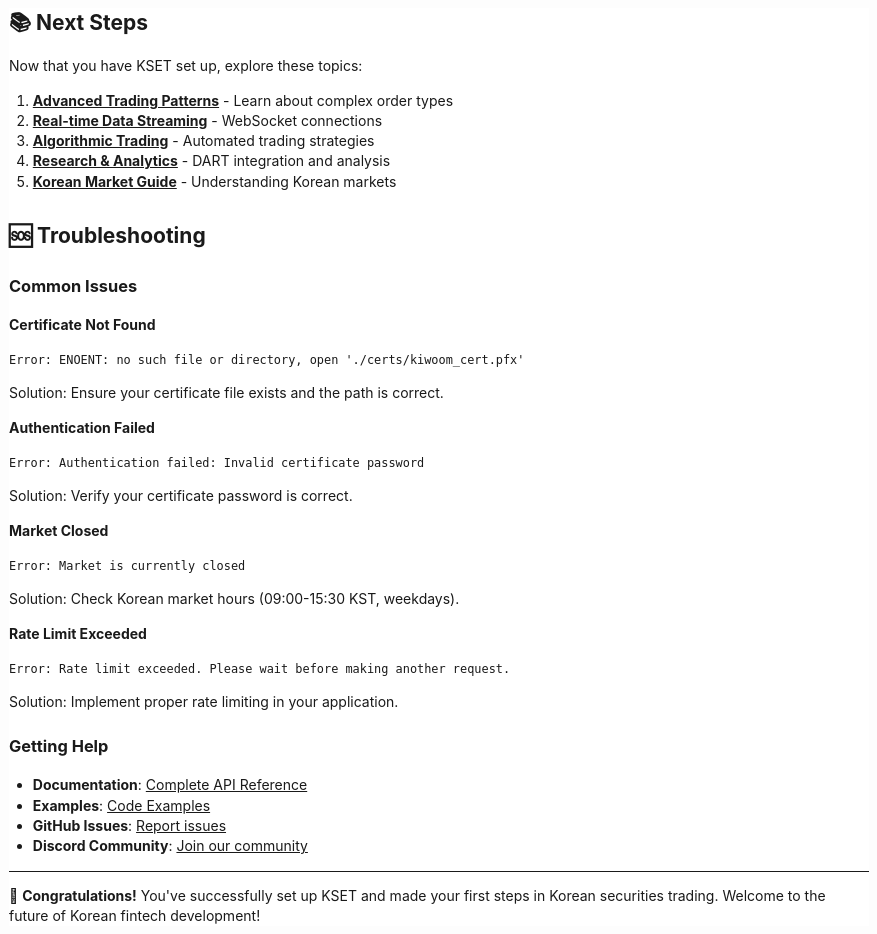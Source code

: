 ## 📚 Next Steps

Now that you have KSET set up, explore these topics:

1. **[Advanced Trading Patterns](../tutorials/advanced-trading.md)** - Learn about complex order types
2. **[Real-time Data Streaming](../tutorials/real-time-streaming.md)** - WebSocket connections
3. **[Algorithmic Trading](../tutorials/algorithmic-trading.md)** - Automated trading strategies
4. **[Research & Analytics](../tutorials/research-analytics.md)** - DART integration and analysis
5. **[Korean Market Guide](../korean-market/overview.md)** - Understanding Korean markets

## 🆘 Troubleshooting

### Common Issues

**Certificate Not Found**
```
Error: ENOENT: no such file or directory, open './certs/kiwoom_cert.pfx'
```
Solution: Ensure your certificate file exists and the path is correct.

**Authentication Failed**
```
Error: Authentication failed: Invalid certificate password
```
Solution: Verify your certificate password is correct.

**Market Closed**
```
Error: Market is currently closed
```
Solution: Check Korean market hours (09:00-15:30 KST, weekdays).

**Rate Limit Exceeded**
```
Error: Rate limit exceeded. Please wait before making another request.
```
Solution: Implement proper rate limiting in your application.

### Getting Help

- **Documentation**: [Complete API Reference](../api/)
- **Examples**: [Code Examples](../tutorials/examples/)
- **GitHub Issues**: [Report issues](https://github.com/kset/kset/issues)
- **Discord Community**: [Join our community](https://discord.gg/kset)

---

🎉 **Congratulations!** You've successfully set up KSET and made your first steps in Korean securities trading. Welcome to the future of Korean fintech development!